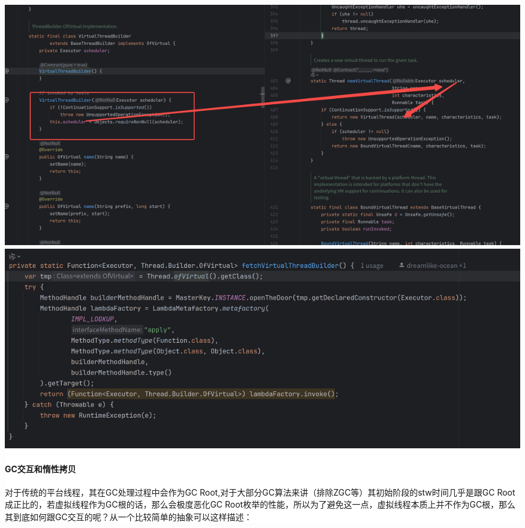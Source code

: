 ![img](assets/1727187870821-11.jpeg)![img](assets/1727187870821-12.jpeg)



#### GC交互和惰性拷贝

对于传统的平台线程，其在GC处理过程中会作为GC Root,对于大部分GC算法来讲（排除ZGC等）其初始阶段的stw时间几乎是跟GC Root成正比的，若虚拟线程作为GC根的话，那么会极度恶化GC Root枚举的性能，所以为了避免这一点，虚拟线程本质上并不作为GC根，那么其到底如何跟GC交互的呢？从一个比较简单的抽象可以这样描述：

